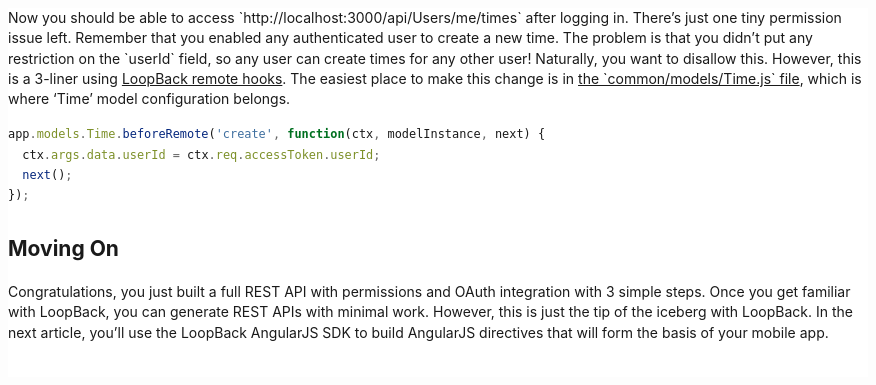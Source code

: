 Now you should be able to access \`http://localhost:3000/api/Users/me/times\` after logging in. There&#8217;s just one tiny permission issue left. Remember that you enabled any authenticated user to create a new time. The problem is that you didn&#8217;t put any restriction on the \`userId\` field, so any user can create times for any other user! Naturally, you want to disallow this. However, this is a 3-liner using [LoopBack remote hooks](http://docs.strongloop.com/display/public/LB/Remote+hooks). The easiest place to make this change is in [the \`common/models/Time.js\` file](https://github.com/vkarpov15/stopwatch-server-example/commit/27148a641c1af3b1c83ad65c456c881340325312#diff-0), which is where &#8216;Time&#8217; model configuration belongs.

```js
app.models.Time.beforeRemote('create', function(ctx, modelInstance, next) {
  ctx.args.data.userId = ctx.req.accessToken.userId;
  next();
});
```

## **Moving On**

Congratulations, you just built a full REST API with permissions and OAuth integration with 3 simple steps. Once you get familiar with LoopBack, you can generate REST APIs with minimal work. However, this is just the tip of the iceberg with LoopBack. In the next article, you&#8217;ll use the LoopBack AngularJS SDK to build AngularJS directives that will form the basis of your mobile app.

&nbsp;